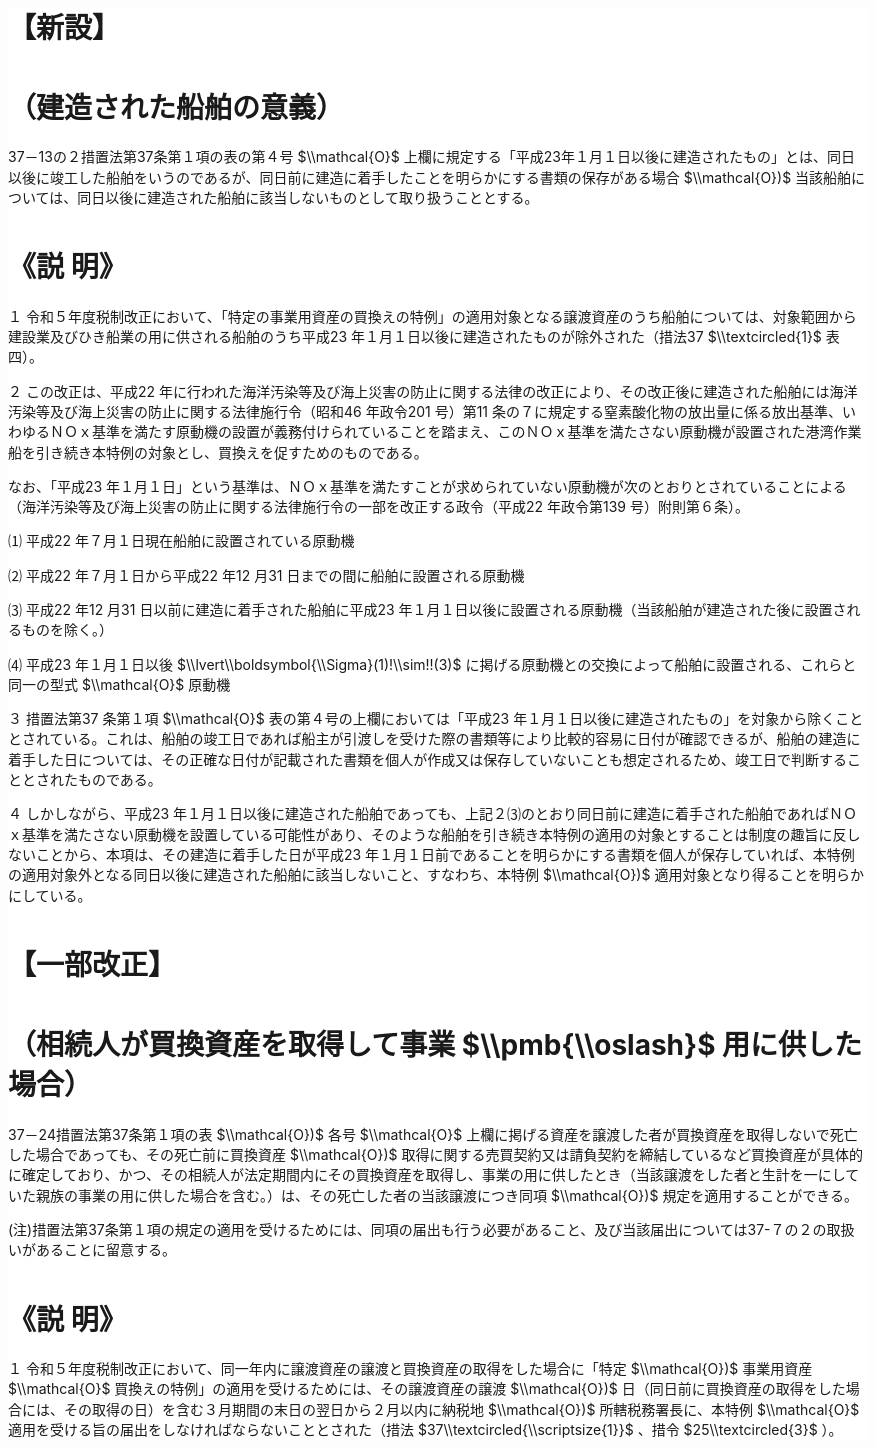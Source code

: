 # 【新設】

# （建造された船舶の意義）

37－13の２措置法第37条第１項の表の第４号 $\\mathcal{O}$ 上欄に規定する「平成23年１月１日以後に建造されたもの」とは、同日以後に竣工した船舶をいうのであるが、同日前に建造に着手したことを明らかにする書類の保存がある場合 $\\mathcal{O})$ 当該船舶については、同日以後に建造された船舶に該当しないものとして取り扱うこととする。

# 《説 明》

１ 令和５年度税制改正において、「特定の事業用資産の買換えの特例」の適用対象となる譲渡資産のうち船舶については、対象範囲から建設業及びひき船業の用に供される船舶のうち平成23 年１月１日以後に建造されたものが除外された（措法37 $\\textcircled{1}$ 表四）。

２ この改正は、平成22 年に行われた海洋汚染等及び海上災害の防止に関する法律の改正により、その改正後に建造された船舶には海洋汚染等及び海上災害の防止に関する法律施行令（昭和46 年政令201 号）第11 条の７に規定する窒素酸化物の放出量に係る放出基準、いわゆるＮＯｘ基準を満たす原動機の設置が義務付けられていることを踏まえ、このＮＯｘ基準を満たさない原動機が設置された港湾作業船を引き続き本特例の対象とし、買換えを促すためのものである。

なお、「平成23 年１月１日」という基準は、ＮＯｘ基準を満たすことが求められていない原動機が次のとおりとされていることによる（海洋汚染等及び海上災害の防止に関する法律施行令の一部を改正する政令（平成22 年政令第139 号）附則第６条）。

⑴ 平成22 年７月１日現在船舶に設置されている原動機

⑵ 平成22 年７月１日から平成22 年12 月31 日までの間に船舶に設置される原動機

⑶ 平成22 年12 月31 日以前に建造に着手された船舶に平成23 年１月１日以後に設置される原動機（当該船舶が建造された後に設置されるものを除く。）

⑷ 平成23 年１月１日以後 $\\lvert\\boldsymbol{\\Sigma}(1)!\\sim!!(3)$ に掲げる原動機との交換によって船舶に設置される、これらと同一の型式 $\\mathcal{O}$ 原動機

３ 措置法第37 条第１項 $\\mathcal{O}$ 表の第４号の上欄においては「平成23 年１月１日以後に建造されたもの」を対象から除くこととされている。これは、船舶の竣工日であれば船主が引渡しを受けた際の書類等により比較的容易に日付が確認できるが、船舶の建造に着手した日については、その正確な日付が記載された書類を個人が作成又は保存していないことも想定されるため、竣工日で判断することとされたものである。

４ しかしながら、平成23 年１月１日以後に建造された船舶であっても、上記２⑶のとおり同日前に建造に着手された船舶であればＮＯｘ基準を満たさない原動機を設置している可能性があり、そのような船舶を引き続き本特例の適用の対象とすることは制度の趣旨に反しないことから、本項は、その建造に着手した日が平成23 年１月１日前であることを明らかにする書類を個人が保存していれば、本特例の適用対象外となる同日以後に建造された船舶に該当しないこと、すなわち、本特例 $\\mathcal{O})$ 適用対象となり得ることを明らかにしている。

# 【一部改正】

# （相続人が買換資産を取得して事業 $\\pmb{\\oslash}$ 用に供した場合）

37－24措置法第37条第１項の表 $\\mathcal{O})$ 各号 $\\mathcal{O}$ 上欄に掲げる資産を譲渡した者が買換資産を取得しないで死亡した場合であっても、その死亡前に買換資産 $\\mathcal{O})$ 取得に関する売買契約又は請負契約を締結しているなど買換資産が具体的に確定しており、かつ、その相続人が法定期間内にその買換資産を取得し、事業の用に供したとき（当該譲渡をした者と生計を一にしていた親族の事業の用に供した場合を含む。）は、その死亡した者の当該譲渡につき同項 $\\mathcal{O})$ 規定を適用することができる。

(注)措置法第37条第１項の規定の適用を受けるためには、同項の届出も行う必要があること、及び当該届出については37-７の２の取扱いがあることに留意する。

# 《説 明》

１ 令和５年度税制改正において、同一年内に譲渡資産の譲渡と買換資産の取得をした場合に「特定 $\\mathcal{O})$ 事業用資産 $\\mathcal{O}$ 買換えの特例」の適用を受けるためには、その譲渡資産の譲渡 $\\mathcal{O})$ 日（同日前に買換資産の取得をした場合には、その取得の日）を含む３月期間の末日の翌日から２月以内に納税地 $\\mathcal{O})$ 所轄税務署長に、本特例 $\\mathcal{O}$ 適用を受ける旨の届出をしなければならないこととされた（措法 $37\\textcircled{\\scriptsize{1}}$ 、措令 $25\\textcircled{3}$ ）。
